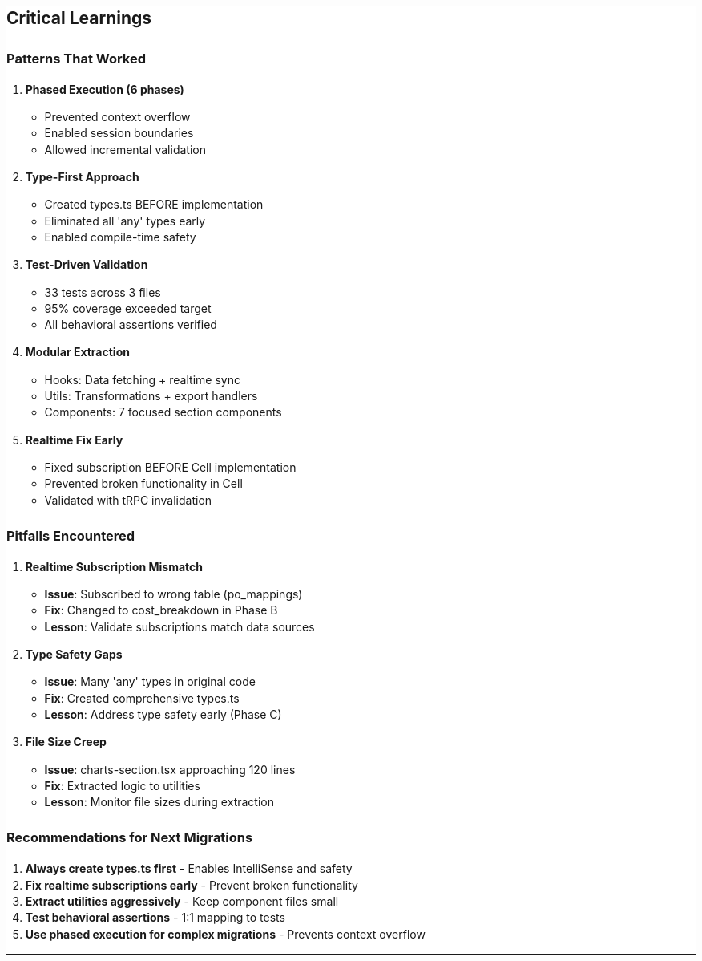 
## Critical Learnings

### Patterns That Worked

1. **Phased Execution (6 phases)**
   - Prevented context overflow
   - Enabled session boundaries
   - Allowed incremental validation

2. **Type-First Approach**
   - Created types.ts BEFORE implementation
   - Eliminated all 'any' types early
   - Enabled compile-time safety

3. **Test-Driven Validation**
   - 33 tests across 3 files
   - 95% coverage exceeded target
   - All behavioral assertions verified

4. **Modular Extraction**
   - Hooks: Data fetching + realtime sync
   - Utils: Transformations + export handlers
   - Components: 7 focused section components

5. **Realtime Fix Early**
   - Fixed subscription BEFORE Cell implementation
   - Prevented broken functionality in Cell
   - Validated with tRPC invalidation

### Pitfalls Encountered

1. **Realtime Subscription Mismatch**
   - **Issue**: Subscribed to wrong table (po_mappings)
   - **Fix**: Changed to cost_breakdown in Phase B
   - **Lesson**: Validate subscriptions match data sources

2. **Type Safety Gaps**
   - **Issue**: Many 'any' types in original code
   - **Fix**: Created comprehensive types.ts
   - **Lesson**: Address type safety early (Phase C)

3. **File Size Creep**
   - **Issue**: charts-section.tsx approaching 120 lines
   - **Fix**: Extracted logic to utilities
   - **Lesson**: Monitor file sizes during extraction

### Recommendations for Next Migrations

1. **Always create types.ts first** - Enables IntelliSense and safety
2. **Fix realtime subscriptions early** - Prevent broken functionality
3. **Extract utilities aggressively** - Keep component files small
4. **Test behavioral assertions** - 1:1 mapping to tests
5. **Use phased execution for complex migrations** - Prevents context overflow

---